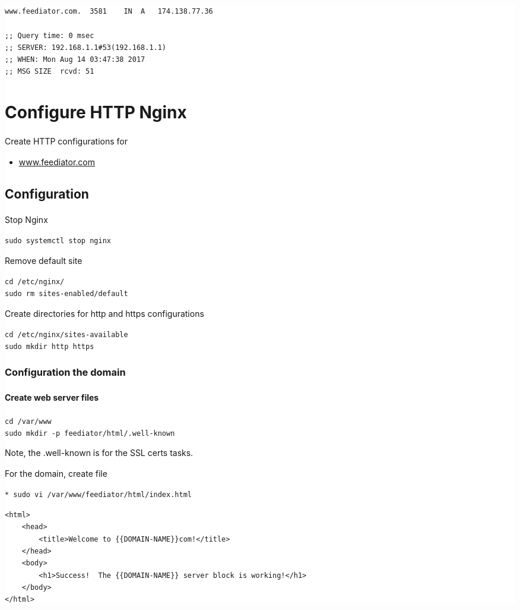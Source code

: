 ```
www.feediator.com.	3581	IN	A	174.138.77.36

;; Query time: 0 msec
;; SERVER: 192.168.1.1#53(192.168.1.1)
;; WHEN: Mon Aug 14 03:47:38 2017
;; MSG SIZE  rcvd: 51
```

# Configure HTTP Nginx

Create HTTP configurations for

* www.feediator.com

## Configuration

Stop Nginx

```
sudo systemctl stop nginx
```

Remove default site

```
cd /etc/nginx/
sudo rm sites-enabled/default
```

Create directories for http and https configurations

```
cd /etc/nginx/sites-available
sudo mkdir http https
```

### Configuration the domain

#### Create web server files

```
cd /var/www
sudo mkdir -p feediator/html/.well-known
```

Note, the .well-known is for the SSL certs tasks.

For the domain, create file

	* sudo vi /var/www/feediator/html/index.html

```
<html>
    <head>
        <title>Welcome to {{DOMAIN-NAME}}com!</title>
    </head>
    <body>
        <h1>Success!  The {{DOMAIN-NAME}} server block is working!</h1>
    </body>
</html>
```
